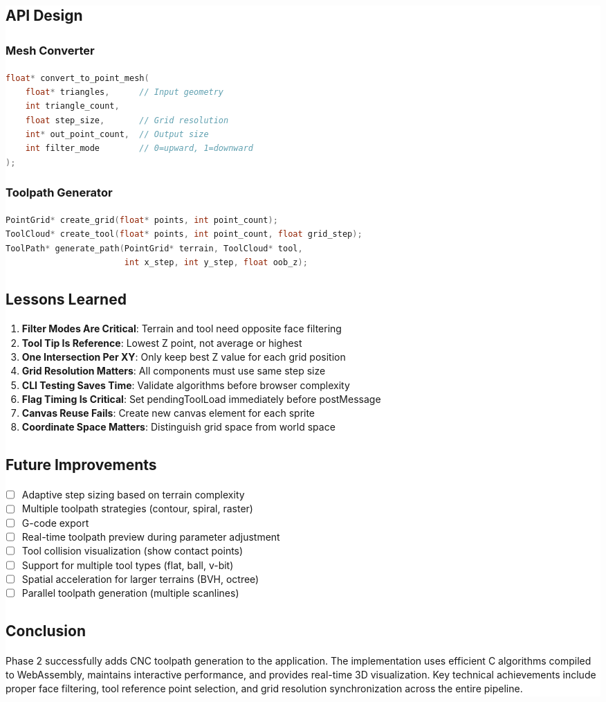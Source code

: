 ## API Design

### Mesh Converter
```c
float* convert_to_point_mesh(
    float* triangles,      // Input geometry
    int triangle_count,
    float step_size,       // Grid resolution
    int* out_point_count,  // Output size
    int filter_mode        // 0=upward, 1=downward
);
```

### Toolpath Generator
```c
PointGrid* create_grid(float* points, int point_count);
ToolCloud* create_tool(float* points, int point_count, float grid_step);
ToolPath* generate_path(PointGrid* terrain, ToolCloud* tool,
                        int x_step, int y_step, float oob_z);
```

## Lessons Learned

1. **Filter Modes Are Critical**: Terrain and tool need opposite face filtering
2. **Tool Tip Is Reference**: Lowest Z point, not average or highest
3. **One Intersection Per XY**: Only keep best Z value for each grid position
4. **Grid Resolution Matters**: All components must use same step size
5. **CLI Testing Saves Time**: Validate algorithms before browser complexity
6. **Flag Timing Is Critical**: Set pendingToolLoad immediately before postMessage
7. **Canvas Reuse Fails**: Create new canvas element for each sprite
8. **Coordinate Space Matters**: Distinguish grid space from world space

## Future Improvements

- [ ] Adaptive step sizing based on terrain complexity
- [ ] Multiple toolpath strategies (contour, spiral, raster)
- [ ] G-code export
- [ ] Real-time toolpath preview during parameter adjustment
- [ ] Tool collision visualization (show contact points)
- [ ] Support for multiple tool types (flat, ball, v-bit)
- [ ] Spatial acceleration for larger terrains (BVH, octree)
- [ ] Parallel toolpath generation (multiple scanlines)

## Conclusion

Phase 2 successfully adds CNC toolpath generation to the application. The implementation uses efficient C algorithms compiled to WebAssembly, maintains interactive performance, and provides real-time 3D visualization. Key technical achievements include proper face filtering, tool reference point selection, and grid resolution synchronization across the entire pipeline.
